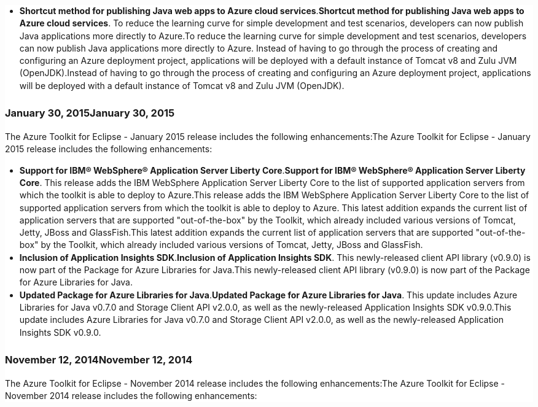 * <span data-ttu-id="c8f6f-213">**Shortcut method for publishing Java web apps to Azure cloud services**.</span><span class="sxs-lookup"><span data-stu-id="c8f6f-213">**Shortcut method for publishing Java web apps to Azure cloud services**.</span></span> <span data-ttu-id="c8f6f-214">To reduce the learning curve for simple development and test scenarios, developers can now publish Java applications more directly to Azure.</span><span class="sxs-lookup"><span data-stu-id="c8f6f-214">To reduce the learning curve for simple development and test scenarios, developers can now publish Java applications more directly to Azure.</span></span> <span data-ttu-id="c8f6f-215">Instead of having to go through the process of creating and configuring an Azure deployment project, applications will be deployed with a default instance of Tomcat v8 and Zulu JVM (OpenJDK).</span><span class="sxs-lookup"><span data-stu-id="c8f6f-215">Instead of having to go through the process of creating and configuring an Azure deployment project, applications will be deployed with a default instance of Tomcat v8 and Zulu JVM (OpenJDK).</span></span>

### <a name="january-30-2015"></a><span data-ttu-id="c8f6f-216">January 30, 2015</span><span class="sxs-lookup"><span data-stu-id="c8f6f-216">January 30, 2015</span></span>
<span data-ttu-id="c8f6f-217">The Azure Toolkit for Eclipse - January 2015 release includes the following enhancements:</span><span class="sxs-lookup"><span data-stu-id="c8f6f-217">The Azure Toolkit for Eclipse - January 2015 release includes the following enhancements:</span></span>

* <span data-ttu-id="c8f6f-218">**Support for IBM® WebSphere® Application Server Liberty Core**.</span><span class="sxs-lookup"><span data-stu-id="c8f6f-218">**Support for IBM® WebSphere® Application Server Liberty Core**.</span></span> <span data-ttu-id="c8f6f-219">This release adds the IBM WebSphere Application Server Liberty Core to the list of supported application servers from which the toolkit is able to deploy to Azure.</span><span class="sxs-lookup"><span data-stu-id="c8f6f-219">This release adds the IBM WebSphere Application Server Liberty Core to the list of supported application servers from which the toolkit is able to deploy to Azure.</span></span> <span data-ttu-id="c8f6f-220">This latest addition expands the current list of application servers that are supported &quot;out-of-the-box&quot; by the Toolkit, which already included various versions of Tomcat, Jetty, JBoss and GlassFish.</span><span class="sxs-lookup"><span data-stu-id="c8f6f-220">This latest addition expands the current list of application servers that are supported &quot;out-of-the-box&quot; by the Toolkit, which already included various versions of Tomcat, Jetty, JBoss and GlassFish.</span></span>
* <span data-ttu-id="c8f6f-221">**Inclusion of Application Insights SDK**.</span><span class="sxs-lookup"><span data-stu-id="c8f6f-221">**Inclusion of Application Insights SDK**.</span></span> <span data-ttu-id="c8f6f-222">This newly-released client API library (v0.9.0) is now part of the Package for Azure Libraries for Java.</span><span class="sxs-lookup"><span data-stu-id="c8f6f-222">This newly-released client API library (v0.9.0) is now part of the Package for Azure Libraries for Java.</span></span>
* <span data-ttu-id="c8f6f-223">**Updated Package for Azure Libraries for Java**.</span><span class="sxs-lookup"><span data-stu-id="c8f6f-223">**Updated Package for Azure Libraries for Java**.</span></span> <span data-ttu-id="c8f6f-224">This update includes Azure Libraries for Java v0.7.0 and Storage Client API v2.0.0, as well as the newly-released Application Insights SDK v0.9.0.</span><span class="sxs-lookup"><span data-stu-id="c8f6f-224">This update includes Azure Libraries for Java v0.7.0 and Storage Client API v2.0.0, as well as the newly-released Application Insights SDK v0.9.0.</span></span>

### <a name="november-12-2014"></a><span data-ttu-id="c8f6f-225">November 12, 2014</span><span class="sxs-lookup"><span data-stu-id="c8f6f-225">November 12, 2014</span></span>
<span data-ttu-id="c8f6f-226">The Azure Toolkit for Eclipse - November 2014 release includes the following enhancements:</span><span class="sxs-lookup"><span data-stu-id="c8f6f-226">The Azure Toolkit for Eclipse - November 2014 release includes the following enhancements:</span></span>
